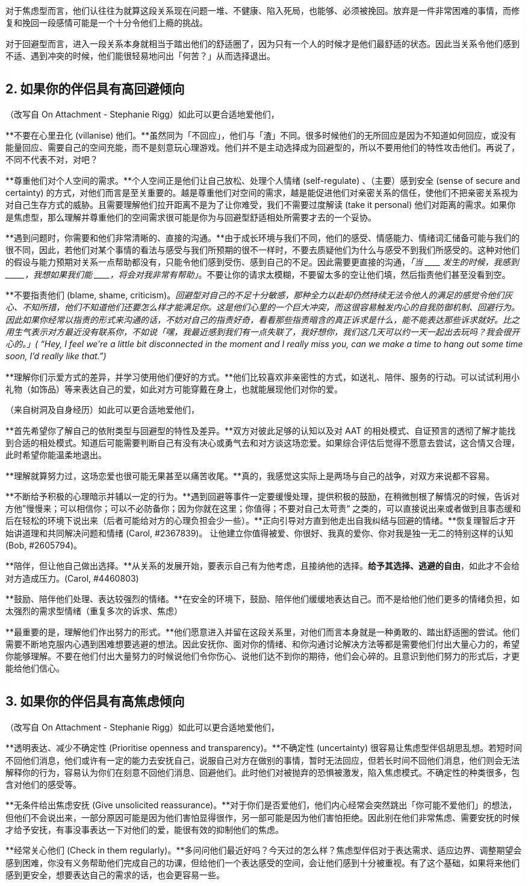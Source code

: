 对于焦虑型而言，他们认往往为就算这段关系现在问题一堆、不健康、陷入死局，也能够、必须被挽回。放弃是一件非常困难的事情，而修复和挽回一段感情可能是一个十分令他们上瘾的挑战。

对于回避型而言，进入一段关系本身就相当于踏出他们的舒适圈了，因为只有一个人的时候才是他们最舒适的状态。因此当关系令他们感到不适、遇到冲突的时候，他们能很轻易地问出「何苦？」从而选择退出。

## 2. 如果你的伴侣具有高回避倾向

（改写自 On Attachment - Stephanie Rigg）如此可以更合适地爱他们，

**不要在心里丑化 (villanise) 他们。**虽然同为「不回应」，他们与「渣」不同。很多时候他们的无所回应是因为不知道如何回应，或没有能量回应、需要自己的空间充能，而不是刻意玩心理游戏。他们并不是主动选择成为回避型的，所以不要用他们的特性攻击他们。再说了，不同不代表不对，对吧？

**尊重他们对个人空间的需求。**个人空间正是他们让自己放松、处理个人情绪 (self-regulate) 、（主要）感到安全 (sense of secure and certainty) 的方式，对他们而言是至关重要的。越是尊重他们对空间的需求，越是能促进他们对亲密关系的信任，使他们不把亲密关系视为对自己生存方式的威胁。且需要理解他们拉开距离不是为了让你难受，我们不需要过度解读 (take it personal) 他们对距离的需求。如果你是焦虑型，那么理解并尊重他们的空间需求很可能是你为与回避型舒适相处所需要才去的一个妥协。

**遇到问题时，你需要和他们非常清晰的、直接的沟通。**由于成长环境与我们不同，他们的感受、情感能力、情绪词汇储备可能与我们的很不同，因此，若他们对某个事情的看法与感受与我们所预期的很不一样时，不要去质疑他们为什么与感受不到我们所感受的。这种对他们的假设与能力预期对关系一点帮助都没有，只能令他们感到受伤、感到自己的不足。因此需要更直接的沟通，*「当 ____ 发生的时候，我感到 _____，我想如果我们能 ____，将会对我非常有帮助」*。不要让你的请求太模糊，不要留太多的空让他们填，然后指责他们甚至没看到空。

**不要指责他们 (blame, shame, criticism)。**回避型对自己的不足十分敏感，那种全力以赴却仍然持续无法令他人的满足的感觉令他们灰心、不知所措，他们不知道他们还要怎么样才能满足你。这是他们心里的一个巨大冲突，而这很容易触发内心的自我防御机制、回避行为。因此如果你经常以指责的形式来沟通的话，不妨对自己的指责好奇，看看那些指责暗含的真正诉求是什么，能不能表达那些诉求就好。比之用生气表示对方最近没有联系你，不如说*「嘿，我最近感到我们有一点失联了，我好想你，我们这几天可以约一天一起出去玩吗？我会很开心的。」( “Hey, I feel we’re a little bit disconnected in the moment and I really miss you, can we make a time to hang out some time soon, I’d really like that.”)*

**理解你们示爱方式的差异，并学习使用他们便好的方式。**他们比较喜欢非亲密性的方式，如送礼、陪伴、服务的行动。可以试试利用小礼物（如饰品）等来表达自己的爱，如此对方可能穿戴在身上，也就能展现他们对你的爱。

（来自树洞及自身经历）如此可以更合适地爱他们，

**首先希望你了解自己的依附类型与回避型的特性及差异。**双方对彼此足够的认知以及对 AAT 的相处模式、自证预言的透彻了解才能找到合适的相处模式。知道后可能需要判断自己有没有决心或勇气去和对方谈这场恋爱。如果综合评估后觉得不愿意去尝试，这合情又合理，此时希望你能温柔地退出。

**理解就算努力过，这场恋爱也很可能无果甚至以痛苦收尾。**真的，我感觉这实际上是两场与自己的战争，对双方来说都不容易。

**不断给予积极的心理暗示并辅以一定的行为。**遇到回避等事件一定要缓慢处理，提供积极的鼓励，在稍微刨根了解情况的时候，告诉对方他”慢慢来；可以相信你；可以不必防备你；因为你就在这里；你值得；不要对自己太苛责“ 之类的，可以直接说出来或者做到且事态缓和后在轻松的环境下说出来（后者可能给对方的心理负担会少一些）。**正向引导对方直到他走出自我纠结与回避的情绪。**恢复理智后才开始讲道理和共同解决问题和情绪 (Carol, #2367839)。 让他建立你值得被爱、你很好、我真的爱你、你对我是独一无二的特别这样的认知 (Bob, #2605794)。

**陪伴，但让他自己做出选择。**从关系的发展开始，要表示自己有为他考虑，且接纳他的选择。**给予其选择、逃避的自由**，如此才不会给对方造成压力。(Carol, #4460803)

**鼓励、陪伴他们处理、表达较强烈的情绪。**在安全的环境下，鼓励、陪伴他们缓缓地表达自己。而不是给他们他们更多的情绪负担，如太强烈的需求型情绪（重复多次的诉求、焦虑）

**最重要的是，理解他们作出努力的形式。**他们愿意进入并留在这段关系里，对他们而言本身就是一种勇敢的、踏出舒适圈的尝试。他们需要不断地克服内心遇到困难想要逃避的想法。因此安抚你、面对你的情绪、和你沟通讨论解决方法等都是需要他们付出大量心力的，希望你能够理解。不要在他们付出大量努力的时候说他们令你伤心、说他们达不到你的期待，他们会心碎的。且意识到他们努力的形式后，才更能给他们信心。

## 3. 如果你的伴侣具有高焦虑倾向

（改写自 On Attachment - Stephanie Rigg）如此可以更合适地爱他们，

**透明表达、减少不确定性 (Prioritise openness and transparency)。**不确定性 (uncertainty) 很容易让焦虑型伴侣胡思乱想。若短时间不回他们消息，他们或许有一定的能力去安抚自己，说服自己对方在做别的事情，暂时无法回应，但若长时间不回他们消息，他们则会无法解释你的行为，容易认为你们在刻意不回他们消息、回避他们。此时他们对被抛弃的恐惧被激发，陷入焦虑模式。不确定性的种类很多，包含对他们的感受等。

**无条件给出焦虑安抚 (Give unsolicited reassurance)。**对于你们是否爱他们，他们内心经常会突然跳出「你可能不爱他们」的想法，但他们不会说出来，一部分原因可能是因为他们害怕显得很作，另一部可能是因为他们害怕拒绝。因此别在他们非常焦虑、需要安抚的时候才给予安抚，有事没事表达一下对他们的爱，能很有效的抑制他们的焦虑。

**经常关心他们 (Check in them regularly)。**多问问他们最近好吗？今天过的怎么样？焦虑型伴侣对于表达需求、适应边界、调整期望会感到困难，你没有义务帮助他们完成自己的功课，但给他们一个表达感受的空间，会让他们感到十分被重视。有了这个基础，如果将来他们感到更安全，想要表达自己的需求的话，也会更容易一些。
